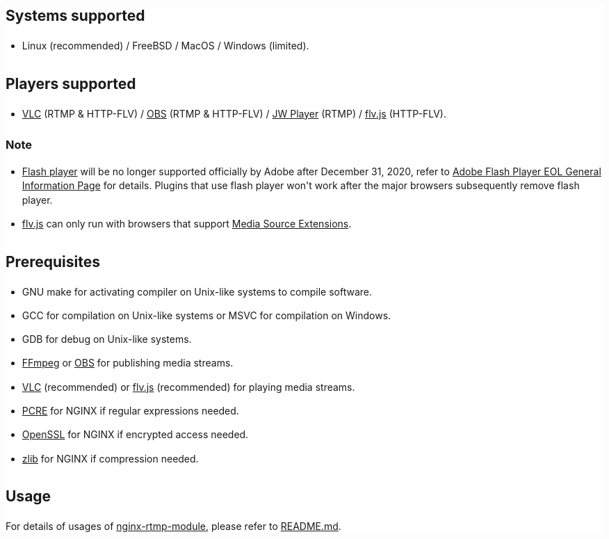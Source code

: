 ## Systems supported

  - Linux (recommended) / FreeBSD / MacOS / Windows (limited).

## Players supported

  - [VLC](http://www.videolan.org) (RTMP & HTTP-FLV) /
    [OBS](https://obsproject.com) (RTMP & HTTP-FLV) / [JW
    Player](https://www.jwplayer.com) (RTMP) /
    [flv.js](https://github.com/Bilibili/flv.js) (HTTP-FLV).

### Note

  - [Flash player](https://www.adobe.com/products/flashplayer.html) will
    be no longer supported officially by Adobe after December 31, 2020,
    refer to [Adobe Flash Player EOL General Information
    Page](https://www.adobe.com/products/flashplayer/end-of-life.html)
    for details. Plugins that use flash player won't work after the
    major browsers subsequently remove flash player.

  - [flv.js](https://github.com/Bilibili/flv.js) can only run with
    browsers that support [Media Source
    Extensions](https://www.w3.org/TR/media-source).

## Prerequisites

  - GNU make for activating compiler on Unix-like systems to compile
    software.

  - GCC for compilation on Unix-like systems or MSVC for compilation on
    Windows.

  - GDB for debug on Unix-like systems.

  - [FFmpeg](http://ffmpeg.org) or [OBS](https://obsproject.com) for
    publishing media streams.

  - [VLC](http://www.videolan.org) (recommended) or
    [flv.js](https://github.com/Bilibili/flv.js) (recommended) for
    playing media streams.

  - [PCRE](http://www.pcre.org) for NGINX if regular expressions needed.

  - [OpenSSL](https://www.openssl.org) for NGINX if encrypted access
    needed.

  - [zlib](http://www.zlib.net) for NGINX if compression needed.

## Usage

For details of usages of
[nginx-rtmp-module](https://github.com/arut/nginx-rtmp-module), please
refer to
[README.md](https://github.com/arut/nginx-rtmp-module/blob/master/README.md).
